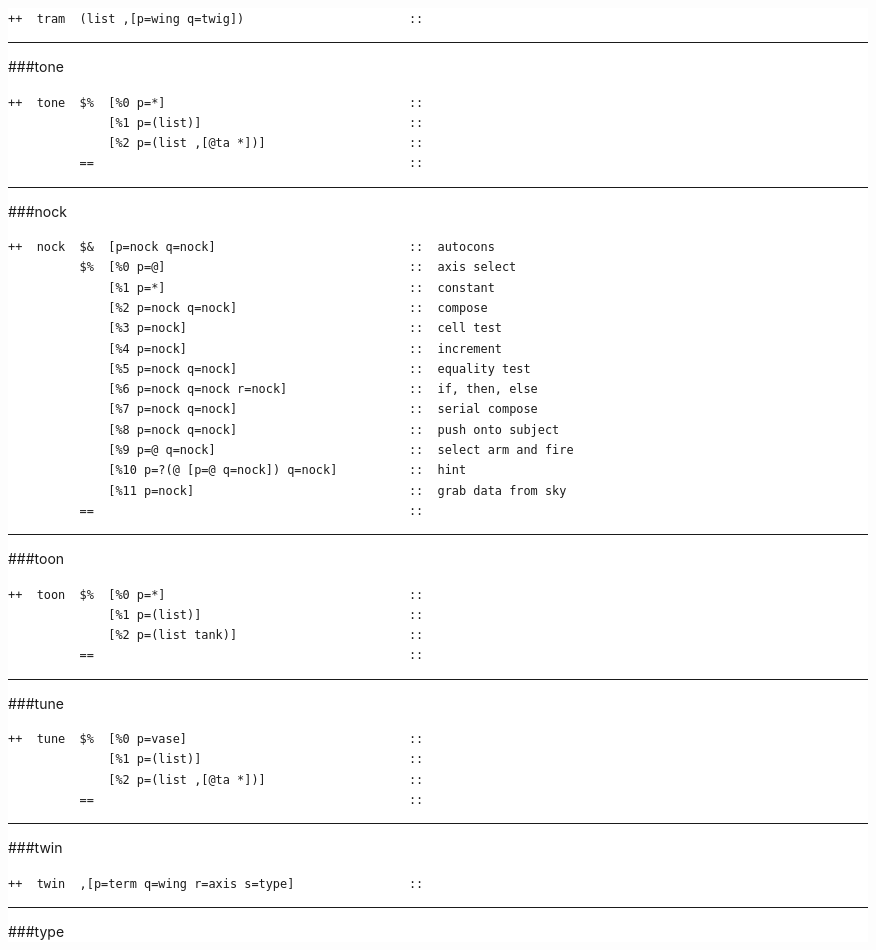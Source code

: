     ++  tram  (list ,[p=wing q=twig])                       ::

---

###tone

    ++  tone  $%  [%0 p=*]                                  ::
                  [%1 p=(list)]                             ::
                  [%2 p=(list ,[@ta *])]                    ::
              ==                                            ::

---

###nock

    ++  nock  $&  [p=nock q=nock]                           ::  autocons
              $%  [%0 p=@]                                  ::  axis select
                  [%1 p=*]                                  ::  constant
                  [%2 p=nock q=nock]                        ::  compose
                  [%3 p=nock]                               ::  cell test
                  [%4 p=nock]                               ::  increment
                  [%5 p=nock q=nock]                        ::  equality test
                  [%6 p=nock q=nock r=nock]                 ::  if, then, else
                  [%7 p=nock q=nock]                        ::  serial compose
                  [%8 p=nock q=nock]                        ::  push onto subject
                  [%9 p=@ q=nock]                           ::  select arm and fire
                  [%10 p=?(@ [p=@ q=nock]) q=nock]          ::  hint
                  [%11 p=nock]                              ::  grab data from sky
              ==                                            ::

---

###toon

    ++  toon  $%  [%0 p=*]                                  ::
                  [%1 p=(list)]                             ::
                  [%2 p=(list tank)]                        ::
              ==                                            ::

---

###tune

    ++  tune  $%  [%0 p=vase]                               ::
                  [%1 p=(list)]                             ::
                  [%2 p=(list ,[@ta *])]                    ::
              ==                                            ::

---

###twin

    ++  twin  ,[p=term q=wing r=axis s=type]                ::

---

###type
